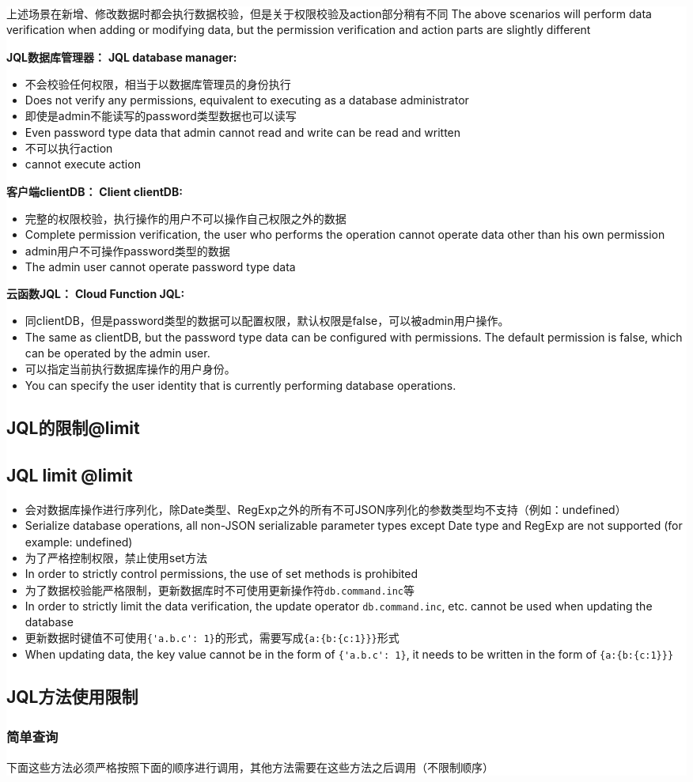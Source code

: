 上述场景在新增、修改数据时都会执行数据校验，但是关于权限校验及action部分稍有不同
The above scenarios will perform data verification when adding or modifying data, but the permission verification and action parts are slightly different

**JQL数据库管理器：**
**JQL database manager:**

- 不会校验任何权限，相当于以数据库管理员的身份执行
- Does not verify any permissions, equivalent to executing as a database administrator
- 即使是admin不能读写的password类型数据也可以读写
- Even password type data that admin cannot read and write can be read and written
- 不可以执行action
- cannot execute action

**客户端clientDB：**
**Client clientDB:**

- 完整的权限校验，执行操作的用户不可以操作自己权限之外的数据
- Complete permission verification, the user who performs the operation cannot operate data other than his own permission
- admin用户不可操作password类型的数据
- The admin user cannot operate password type data

**云函数JQL：**
**Cloud Function JQL:**

- 同clientDB，但是password类型的数据可以配置权限，默认权限是false，可以被admin用户操作。
- The same as clientDB, but the password type data can be configured with permissions. The default permission is false, which can be operated by the admin user.
- 可以指定当前执行数据库操作的用户身份。
- You can specify the user identity that is currently performing database operations.

## JQL的限制@limit
## JQL limit @limit

- 会对数据库操作进行序列化，除Date类型、RegExp之外的所有不可JSON序列化的参数类型均不支持（例如：undefined）
- Serialize database operations, all non-JSON serializable parameter types except Date type and RegExp are not supported (for example: undefined)
- 为了严格控制权限，禁止使用set方法
- In order to strictly control permissions, the use of set methods is prohibited
- 为了数据校验能严格限制，更新数据库时不可使用更新操作符`db.command.inc`等
- In order to strictly limit the data verification, the update operator `db.command.inc`, etc. cannot be used when updating the database
- 更新数据时键值不可使用`{'a.b.c': 1}`的形式，需要写成`{a:{b:{c:1}}}`形式
- When updating data, the key value cannot be in the form of `{'a.b.c': 1}`, it needs to be written in the form of `{a:{b:{c:1}}}`

## JQL方法使用限制

### 简单查询

下面这些方法必须严格按照下面的顺序进行调用，其他方法需要在这些方法之后调用（不限制顺序）
